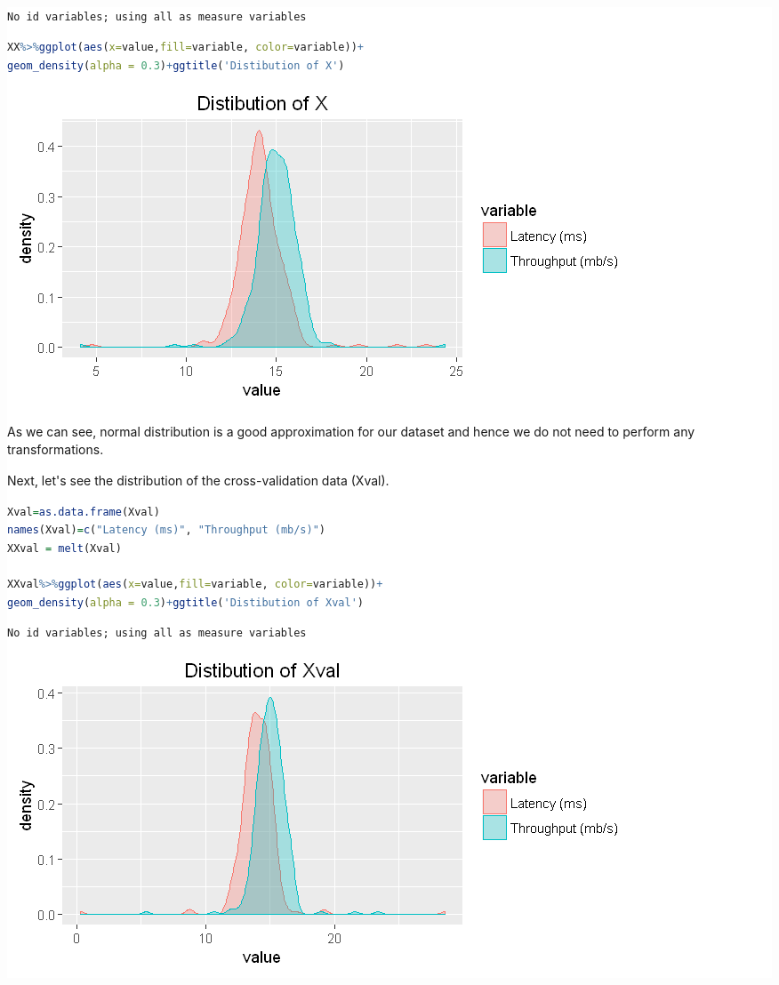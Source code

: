     No id variables; using all as measure variables
    


```R
XX%>%ggplot(aes(x=value,fill=variable, color=variable))+
geom_density(alpha = 0.3)+ggtitle('Distibution of X')
```


![png](output_13_0.png)


As we can see, normal distribution is a good approximation for our dataset and hence we do not need to perform any transformations.

Next, let's see the distribution of the cross-validation data (Xval).


```R
Xval=as.data.frame(Xval)
names(Xval)=c("Latency (ms)", "Throughput (mb/s)")
XXval = melt(Xval)

XXval%>%ggplot(aes(x=value,fill=variable, color=variable))+
geom_density(alpha = 0.3)+ggtitle('Distibution of Xval')
```

    No id variables; using all as measure variables
    


![png](output_15_1.png)
